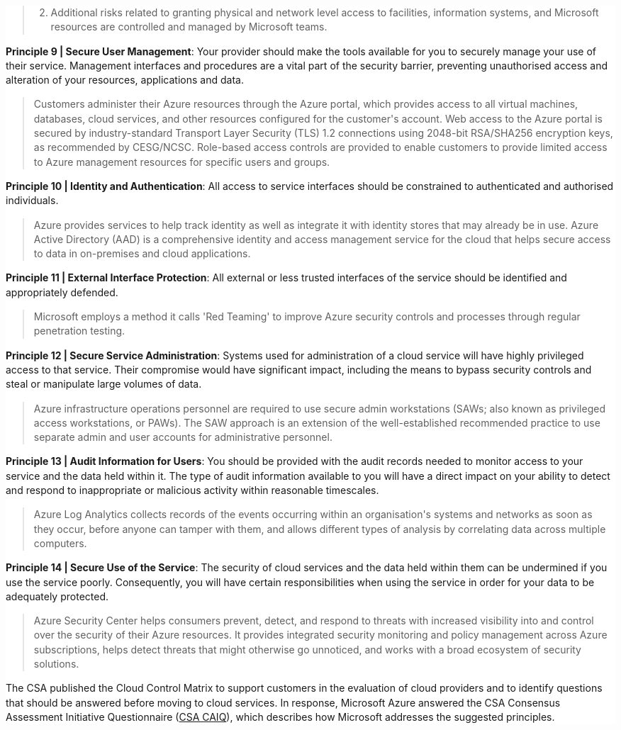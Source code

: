 > 2.  Additional risks related to granting physical and network level access to facilities, information systems, and Microsoft resources are controlled and managed by Microsoft teams.

**Principle 9 | Secure User Management**: Your provider should make the tools available for you to securely manage your use of their service. Management interfaces and procedures are a vital part of the security barrier, preventing unauthorised access and alteration of your resources, applications and data.
> Customers administer their Azure resources through the Azure portal, which provides access to all virtual machines, databases, cloud services, and
> other resources configured for the customer's account. Web access to the Azure portal is secured by industry-standard Transport Layer Security (TLS) 1.2
> connections using 2048-bit RSA/SHA256 encryption keys, as recommended by CESG/NCSC. Role-based access controls are provided to enable customers to provide
> limited access to Azure management resources for specific users and groups.

**Principle 10 | Identity and Authentication**: All access to service interfaces should be constrained to authenticated and authorised individuals.
> Azure provides services to help track identity as well as integrate it with identity stores that may already be in use. Azure Active Directory (AAD) is a comprehensive identity and access management service for the cloud that helps secure access to data in on-premises and cloud applications.

**Principle 11 | External Interface Protection**: All external or less trusted interfaces of the service should be identified and appropriately defended.
> Microsoft employs a method it calls 'Red Teaming' to improve Azure security controls and processes through regular penetration testing.

**Principle 12 | Secure Service Administration**: Systems used for administration of a cloud service will have highly privileged access to that service. Their compromise would have significant impact, including the means to bypass security controls and steal or manipulate large volumes of data.
> Azure infrastructure operations personnel are required to use secure admin workstations (SAWs; also known as privileged access workstations, or PAWs). The SAW approach is an extension of the well-established recommended practice to use separate admin and user accounts for administrative personnel.

**Principle 13 | Audit Information for Users**: You should be provided with the audit records needed to monitor access to your service and the data held within it. The type of audit information available to you will have a direct impact on your ability to detect and respond to inappropriate or malicious activity within reasonable timescales.
> Azure Log Analytics collects records of the events occurring within an organisation's systems and networks as soon as they occur, before anyone can tamper with them, and allows different types of analysis by correlating data across multiple computers.

**Principle 14 | Secure Use of the Service**: The security of cloud services and the data held within them can be undermined if you use the service poorly. Consequently, you will have certain responsibilities when using the service in order for your data to be adequately protected.
> Azure Security Center helps consumers prevent, detect, and respond to threats with increased visibility into and control over the security of their Azure resources.
> It provides integrated security monitoring and policy management across Azure subscriptions, helps detect threats that might otherwise go unnoticed,
> and works with a broad ecosystem of security solutions.


The CSA published the Cloud Control Matrix to support customers in the evaluation of cloud providers and to identify questions that should be
answered before moving to cloud services. In response, Microsoft Azure answered the CSA Consensus Assessment Initiative Questionnaire ([CSA CAIQ](https://aka.ms/csacaiqresponsesto)), which describes how Microsoft
addresses the suggested principles.
